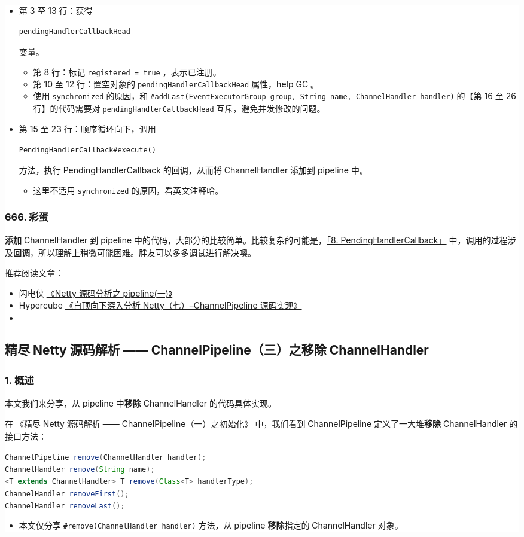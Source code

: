   - 第 3 至 13 行：获得

     

    ```
    pendingHandlerCallbackHead
    ```

     

    变量。

    - 第 8 行：标记 `registered = true` ，表示已注册。
    - 第 10 至 12 行：置空对象的 `pendingHandlerCallbackHead` 属性，help GC 。
    - 使用 `synchronized` 的原因，和 `#addLast(EventExecutorGroup group, String name, ChannelHandler handler)` 的【第 16 至 26 行】的代码需要对 `pendingHandlerCallbackHead` 互斥，避免并发修改的问题。

  - 第 15 至 23 行：顺序循环向下，调用

     

    ```
    PendingHandlerCallback#execute()
    ```

     

    方法，执行 PendingHandlerCallback 的回调，从而将 ChannelHandler 添加到 pipeline 中。

    - 这里不适用 `synchronized` 的原因，看英文注释哈。

### 666. 彩蛋

**添加** ChannelHandler 到 pipeline 中的代码，大部分的比较简单。比较复杂的可能是，[「8. PendingHandlerCallback」](http://svip.iocoder.cn/Netty/Pipeline-2-add-channel-handler/#) 中，调用的过程涉及**回调**，所以理解上稍微可能困难。胖友可以多多调试进行解决噢。

推荐阅读文章：

- 闪电侠 [《Netty 源码分析之 pipeline(一)》](https://www.jianshu.com/p/6efa9c5fa702)
- Hypercube [《自顶向下深入分析 Netty（七）–ChannelPipeline 源码实现》](https://www.jianshu.com/p/0e15165714fc)
- 

## 精尽 Netty 源码解析 —— ChannelPipeline（三）之移除 ChannelHandler

### 1. 概述

本文我们来分享，从 pipeline 中**移除** ChannelHandler 的代码具体实现。

在 [《精尽 Netty 源码解析 —— ChannelPipeline（一）之初始化》](http://svip.iocoder.cn/Netty/ChannelPipeline-1-init) 中，我们看到 ChannelPipeline 定义了一大堆**移除** ChannelHandler 的接口方法：

```java
ChannelPipeline remove(ChannelHandler handler);
ChannelHandler remove(String name);
<T extends ChannelHandler> T remove(Class<T> handlerType);
ChannelHandler removeFirst();
ChannelHandler removeLast();
```

- 本文仅分享 `#remove(ChannelHandler handler)` 方法，从 pipeline **移除**指定的 ChannelHandler 对象。

